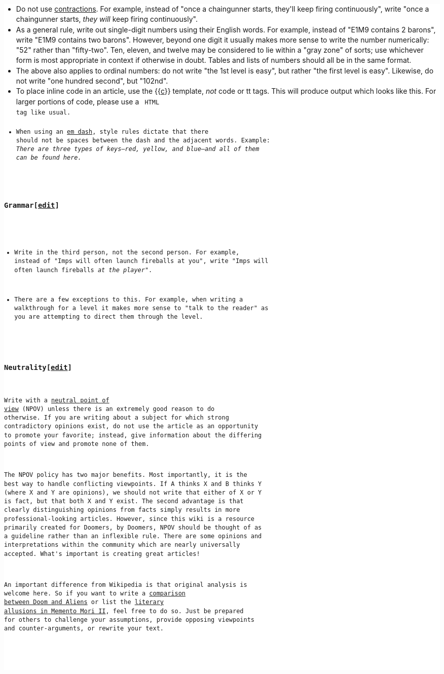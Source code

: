 * Do not use [contractions](https://doomwiki.org/wiki/Doom_Wiki:List_of_common_contractions "Doom Wiki:List of common contractions"). For example, instead of "once a chaingunner starts, they'll keep firing continuously", write "once a chaingunner starts, _they will_ keep firing continuously".
* As a general rule, write out single-digit numbers using their English words. For example, instead of "E1M9 contains 2 barons", write "E1M9 contains two barons". However, beyond one digit it usually makes more sense to write the number numerically: "52" rather than "fifty-two". Ten, eleven, and twelve may be considered to lie within a "gray zone" of sorts; use whichever form is most appropriate in context if otherwise in doubt. Tables and lists of numbers should all be in the same format.
* The above also applies to ordinal numbers: do not write "the 1st level is easy", but rather "the first level is easy". Likewise, do not write "one hundred second", but "102nd".
* To place inline code in an article, use the {{[c](https://doomwiki.org/wiki/Template:C "Template:C")}} template, _not_ code or tt tags. This will produce output which looks like this. For larger portions of code, please use a <code> HTML tag like usual.
* When using an [em dash](https://en.wikipedia.org/wiki/em_dash "wikipedia:em dash"), style rules dictate that there should not be spaces between the dash and the adjacent words. Example: _There are three types of keys—red, yellow, and blue—and all of them can be found here._

### Grammar\[[edit](https://doomwiki.org/w/index.php?title=Doom_Wiki:Policies_and_guidelines&action=edit&section=23 "Edit section: Grammar")\]

* Write in the third person, not the second person. For example, instead of "Imps will often launch fireballs at you", write "Imps will often launch fireballs _at the player_".

* There are a few exceptions to this. For example, when writing a walkthrough for a level it makes more sense to "talk to the reader" as you are attempting to direct them through the level.

### Neutrality\[[edit](https://doomwiki.org/w/index.php?title=Doom_Wiki:Policies_and_guidelines&action=edit&section=24 "Edit section: Neutrality")\]

Write with a [neutral point of view](https://en.wikipedia.org/wiki/Wikipedia:Neutral_point_of_view "wikipedia:Wikipedia:Neutral point of view") (NPOV) unless there is an extremely good reason to do otherwise. If you are writing about a subject for which strong contradictory opinions exist, do not use the article as an opportunity to promote your favorite; instead, give information about the differing points of view and promote none of them.

The NPOV policy has two major benefits. Most importantly, it is the best way to handle conflicting viewpoints. If A thinks X and B thinks Y (where X and Y are opinions), we should not write that either of X or Y is fact, but that both X and Y exist. The second advantage is that clearly distinguishing opinions from facts simply results in more professional-looking articles. However, since this wiki is a resource primarily created for Doomers, by Doomers, NPOV should be thought of as a guideline rather than an inflexible rule. There are some opinions and interpretations within the community which are nearly universally accepted. What's important is creating great articles!

An important difference from Wikipedia is that original analysis is welcome here. So if you want to write a [comparison between Doom and Aliens](https://doomwiki.org/w/index.php?title=Comparison_between_Doom_and_Aliens&action=edit&redlink=1 "Comparison between Doom and Aliens (page does not exist)") or list the [literary allusions in Memento Mori II](https://doomwiki.org/w/index.php?title=Literary_allusions_in_Memento_Mori_II&action=edit&redlink=1 "Literary allusions in Memento Mori II (page does not exist)"), feel free to do so. Just be prepared for others to challenge your assumptions, provide opposing viewpoints and counter-arguments, or rewrite your text.
